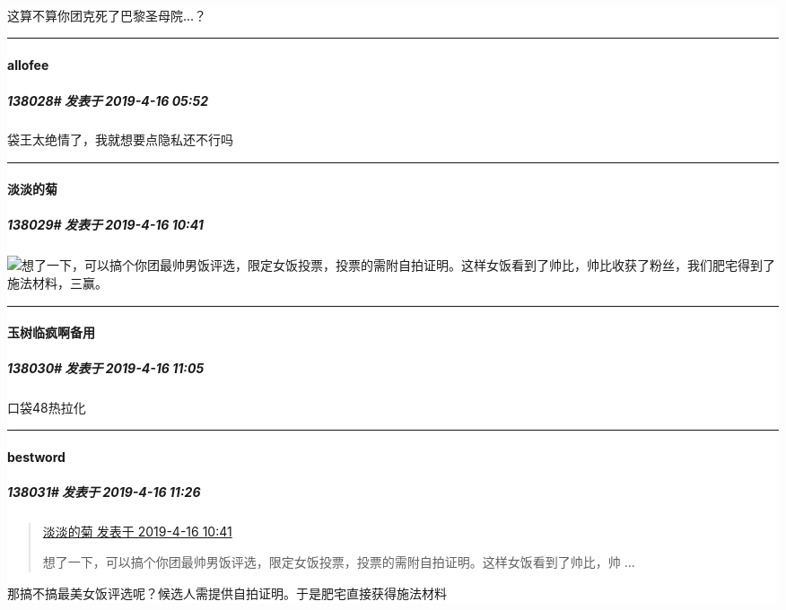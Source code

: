 


这算不算你团克死了巴黎圣母院...？







*****

####  allofee  
##### 138028#       发表于 2019-4-16 05:52




袋王太绝情了，我就想要点隐私还不行吗







*****

####  淡淡的菊  
##### 138029#       发表于 2019-4-16 10:41



<img src="https://static.saraba1st.com/image/smiley/face2017/067.png" referrerpolicy="no-referrer">想了一下，可以搞个你团最帅男饭评选，限定女饭投票，投票的需附自拍证明。这样女饭看到了帅比，帅比收获了粉丝，我们肥宅得到了施法材料，三赢。







*****

####  玉树临疯啊备用  
##### 138030#       发表于 2019-4-16 11:05




口袋48热拉化







*****

####  bestword  
##### 138031#       发表于 2019-4-16 11:26



<blockquote><a href="httphttps://bbs.saraba1st.com/2b/forum.php?mod=redirect&amp;goto=findpost&amp;pid=43321455&amp;ptid=1105387" target="_blank">淡淡的菊 发表于 2019-4-16 10:41</a>

想了一下，可以搞个你团最帅男饭评选，限定女饭投票，投票的需附自拍证明。这样女饭看到了帅比，帅 ...</blockquote>
那搞不搞最美女饭评选呢？候选人需提供自拍证明。于是肥宅直接获得施法材料
